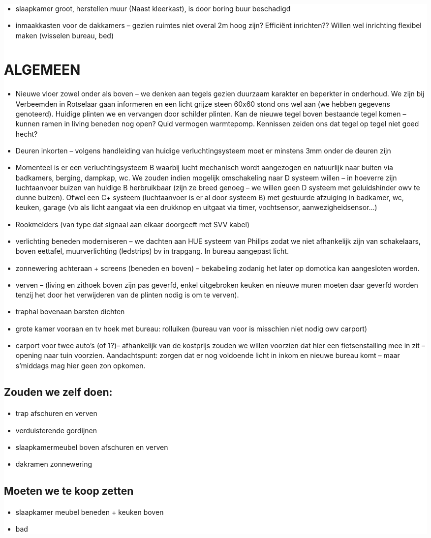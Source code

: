   + slaapkamer groot, herstellen muur (Naast kleerkast), is door boring buur
    beschadigd

  + inmaakkasten voor de dakkamers – gezien ruimtes niet overal 2m hoog zijn?
    Efficiënt inrichten?? Willen wel inrichting flexibel maken (wisselen bureau, bed)

# ALGEMEEN
  + Nieuwe vloer zowel onder als boven – we denken aan tegels gezien duurzaam
    karakter en beperkter in onderhoud. We zijn bij Verbeemden in Rotselaar gaan
    informeren en een licht grijze steen 60x60 stond ons wel aan (we hebben
    gegevens genoteerd). Huidige plinten we en vervangen door schilder plinten.
    Kan de nieuwe tegel boven bestaande tegel komen – kunnen ramen in living
    beneden nog open? Quid vermogen warmtepomp. Kennissen zeiden ons dat tegel
    op tegel niet goed hecht?

  + Deuren inkorten – volgens handleiding van huidige verluchtingsysteem moet er
    minstens 3mm onder de deuren zijn

  + Momenteel is er een verluchtingsysteem B waarbij lucht mechanisch wordt
    aangezogen en natuurlijk naar buiten via badkamers, berging, dampkap, wc. We
    zouden indien mogelijk omschakeling naar D systeem willen – in hoeverre zijn
    luchtaanvoer buizen van huidige B herbruikbaar (zijn ze breed genoeg – we
    willen geen D systeem met geluidshinder owv te dunne buizen). Ofwel een C+
    systeem (luchtaanvoer is er al door systeem B) met gestuurde afzuiging in
    badkamer, wc, keuken, garage (vb als licht aangaat via een drukknop en 
    uitgaat via timer, vochtsensor, aanwezigheidsensor...)

  + Rookmelders (van type dat signaal aan elkaar doorgeeft met SVV kabel)

  + verlichting beneden moderniseren – we dachten aan HUE systeem van Philips
    zodat we niet afhankelijk zijn van schakelaars, boven eettafel,
    muurverlichting (ledstrips) bv in trapgang. In bureau aangepast licht.

  + zonnewering achteraan + screens (beneden en boven) – bekabeling zodanig het
    later op domotica kan aangesloten worden.

  + verven – (living en zithoek boven zijn pas geverfd, enkel uitgebroken keuken
    en nieuwe muren moeten daar geverfd worden tenzij het door het verwijderen
    van de plinten nodig is om te verven).

  + traphal bovenaan barsten dichten

  + grote kamer vooraan en tv hoek met bureau: rolluiken (bureau van voor is
    misschien niet nodig owv carport)

  + carport voor twee auto’s (of 1?)– afhankelijk van de kostprijs zouden we
    willen voorzien dat hier een fietsenstalling mee in zit – opening naar tuin
    voorzien. Aandachtspunt: zorgen dat er nog voldoende licht in inkom en
    nieuwe bureau komt – maar s’middags mag hier geen zon opkomen.

## Zouden we zelf doen:
  + trap afschuren en verven

  + verduisterende gordijnen

  + slaapkamermeubel boven afschuren en verven

  + dakramen zonnewering


## Moeten we te koop zetten
  + slaapkamer meubel beneden + keuken boven

  + bad